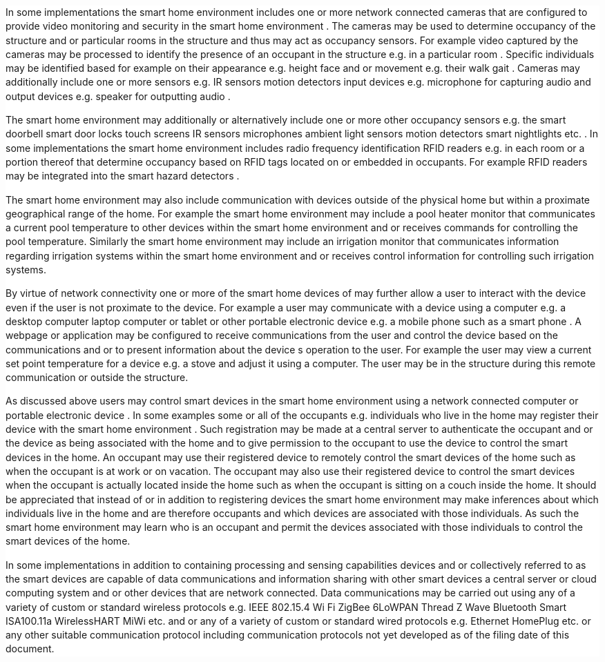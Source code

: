In some implementations the smart home environment includes one or more network connected cameras that are configured to provide video monitoring and security in the smart home environment . The cameras may be used to determine occupancy of the structure and or particular rooms in the structure and thus may act as occupancy sensors. For example video captured by the cameras may be processed to identify the presence of an occupant in the structure e.g. in a particular room . Specific individuals may be identified based for example on their appearance e.g. height face and or movement e.g. their walk gait . Cameras may additionally include one or more sensors e.g. IR sensors motion detectors input devices e.g. microphone for capturing audio and output devices e.g. speaker for outputting audio .

The smart home environment may additionally or alternatively include one or more other occupancy sensors e.g. the smart doorbell smart door locks touch screens IR sensors microphones ambient light sensors motion detectors smart nightlights etc. . In some implementations the smart home environment includes radio frequency identification RFID readers e.g. in each room or a portion thereof that determine occupancy based on RFID tags located on or embedded in occupants. For example RFID readers may be integrated into the smart hazard detectors .

The smart home environment may also include communication with devices outside of the physical home but within a proximate geographical range of the home. For example the smart home environment may include a pool heater monitor that communicates a current pool temperature to other devices within the smart home environment and or receives commands for controlling the pool temperature. Similarly the smart home environment may include an irrigation monitor that communicates information regarding irrigation systems within the smart home environment and or receives control information for controlling such irrigation systems.

By virtue of network connectivity one or more of the smart home devices of may further allow a user to interact with the device even if the user is not proximate to the device. For example a user may communicate with a device using a computer e.g. a desktop computer laptop computer or tablet or other portable electronic device e.g. a mobile phone such as a smart phone . A webpage or application may be configured to receive communications from the user and control the device based on the communications and or to present information about the device s operation to the user. For example the user may view a current set point temperature for a device e.g. a stove and adjust it using a computer. The user may be in the structure during this remote communication or outside the structure.

As discussed above users may control smart devices in the smart home environment using a network connected computer or portable electronic device . In some examples some or all of the occupants e.g. individuals who live in the home may register their device with the smart home environment . Such registration may be made at a central server to authenticate the occupant and or the device as being associated with the home and to give permission to the occupant to use the device to control the smart devices in the home. An occupant may use their registered device to remotely control the smart devices of the home such as when the occupant is at work or on vacation. The occupant may also use their registered device to control the smart devices when the occupant is actually located inside the home such as when the occupant is sitting on a couch inside the home. It should be appreciated that instead of or in addition to registering devices the smart home environment may make inferences about which individuals live in the home and are therefore occupants and which devices are associated with those individuals. As such the smart home environment may learn who is an occupant and permit the devices associated with those individuals to control the smart devices of the home.

In some implementations in addition to containing processing and sensing capabilities devices and or collectively referred to as the smart devices are capable of data communications and information sharing with other smart devices a central server or cloud computing system and or other devices that are network connected. Data communications may be carried out using any of a variety of custom or standard wireless protocols e.g. IEEE 802.15.4 Wi Fi ZigBee 6LoWPAN Thread Z Wave Bluetooth Smart ISA100.11a WirelessHART MiWi etc. and or any of a variety of custom or standard wired protocols e.g. Ethernet HomePlug etc. or any other suitable communication protocol including communication protocols not yet developed as of the filing date of this document.
